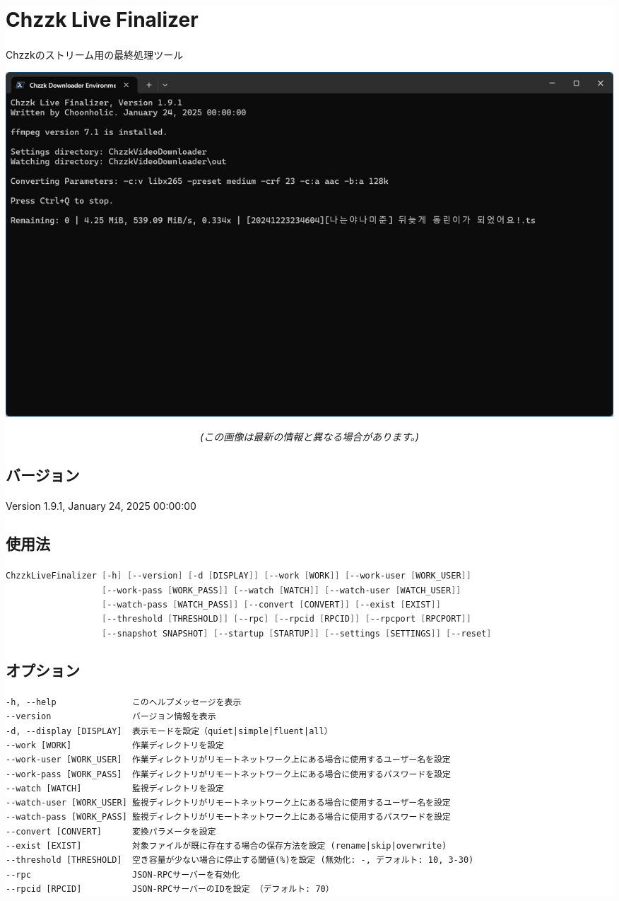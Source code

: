 # Chzzk Live Finalizer
Chzzkのストリーム用の最終処理ツール

<div style='text-align: center'>
<img src='../../img/screenshots/screenshot_chzzklivefinalizer.png' />
<p><i>(この画像は最新の情報と異なる場合があります。)</i></p>
</div>

## バージョン
Version 1.9.1, January 24, 2025 00:00:00

## 使用法
```powershell
ChzzkLiveFinalizer [-h] [--version] [-d [DISPLAY]] [--work [WORK]] [--work-user [WORK_USER]]
                   [--work-pass [WORK_PASS]] [--watch [WATCH]] [--watch-user [WATCH_USER]]
                   [--watch-pass [WATCH_PASS]] [--convert [CONVERT]] [--exist [EXIST]]
                   [--threshold [THRESHOLD]] [--rpc] [--rpcid [RPCID]] [--rpcport [RPCPORT]]
                   [--snapshot SNAPSHOT] [--startup [STARTUP]] [--settings [SETTINGS]] [--reset]
```

## オプション
```
-h, --help               このヘルプメッセージを表示
--version                バージョン情報を表示
-d, --display [DISPLAY]  表示モードを設定（quiet|simple|fluent|all）
--work [WORK]            作業ディレクトリを設定
--work-user [WORK_USER]  作業ディレクトリがリモートネットワーク上にある場合に使用するユーザー名を設定
--work-pass [WORK_PASS]  作業ディレクトリがリモートネットワーク上にある場合に使用するパスワードを設定
--watch [WATCH]          監視ディレクトリを設定
--watch-user [WORK_USER] 監視ディレクトリがリモートネットワーク上にある場合に使用するユーザー名を設定
--watch-pass [WORK_PASS] 監視ディレクトリがリモートネットワーク上にある場合に使用するパスワードを設定
--convert [CONVERT]      変換パラメータを設定
--exist [EXIST]          対象ファイルが既に存在する場合の保存方法を設定 (rename|skip|overwrite)
--threshold [THRESHOLD]  空き容量が少ない場合に停止する閾値(%)を設定 (無効化: -, デフォルト: 10, 3-30)
--rpc                    JSON-RPCサーバーを有効化
--rpcid [RPCID]          JSON-RPCサーバーのIDを設定 （デフォルト: 70）
```